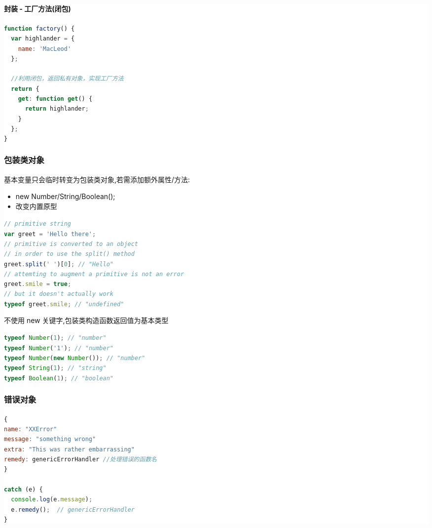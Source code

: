 #### 封装 - 工厂方法(闭包)

```js
function factory() {
  var highlander = {
    name: 'MacLeod'
  };

  //利用闭包，返回私有对象，实现工厂方法
  return {
    get: function get() {
      return highlander;
    }
  };
}
```

### 包装类对象

基本变量只会临时转变为包装类对象,若需添加额外属性/方法:

- new Number/String/Boolean();
- 改变内置原型

```javascript
// primitive string
var greet = 'Hello there';
// primitive is converted to an object
// in order to use the split() method
greet.split(' ')[0]; // "Hello"
// attemting to augment a primitive is not an error
greet.smile = true;
// but it doesn't actually work
typeof greet.smile; // "undefined"
```

不使用 new 关键字,包装类构造函数返回值为基本类型

```javascript
typeof Number(1); // "number"
typeof Number('1'); // "number"
typeof Number(new Number()); // "number"
typeof String(1); // "string"
typeof Boolean(1); // "boolean"
```

### 错误对象

```javascript
{
name: "XXError"
message: "something wrong"
extra: "This was rather embarrassing"
remedy: genericErrorHandler //处理错误的函数名
}

catch (e) {
  console.log(e.message);
  e.remedy();  // genericErrorHandler
}
```
